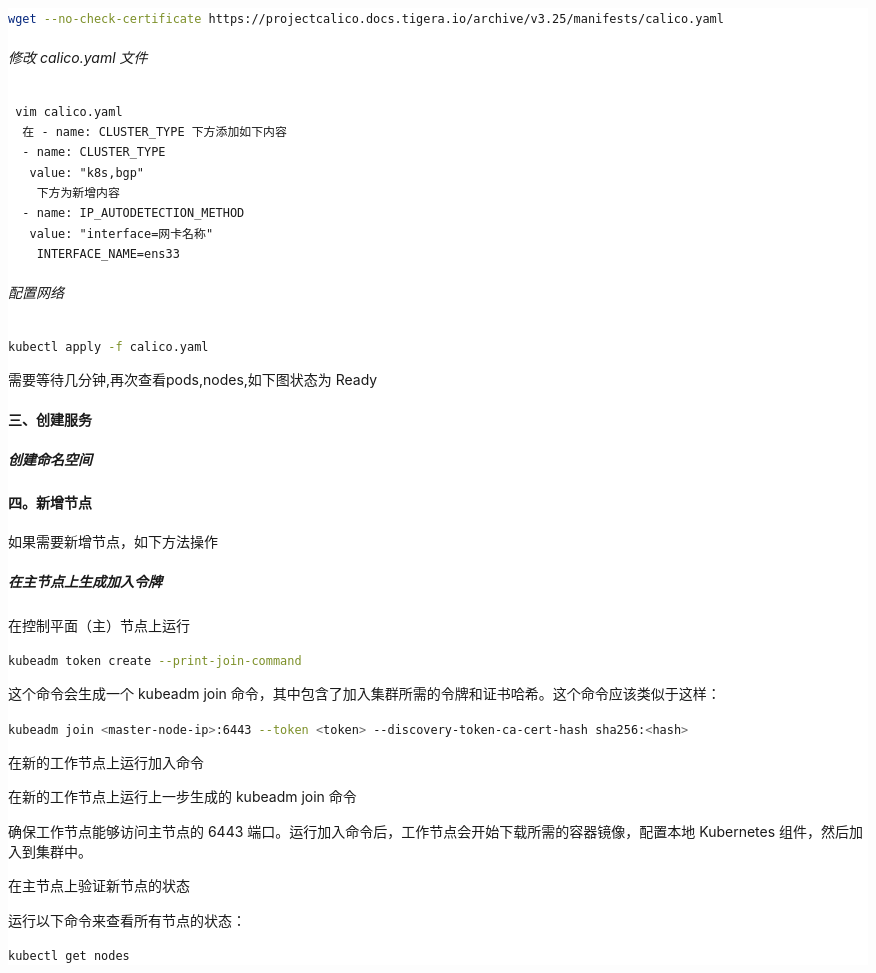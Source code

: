 ```bash
wget --no-check-certificate https://projectcalico.docs.tigera.io/archive/v3.25/manifests/calico.yaml
```



###### 修改 calico.yaml 文件

 ```
  vim calico.yaml
   在 - name: CLUSTER_TYPE 下方添加如下内容
   - name: CLUSTER_TYPE
    value: "k8s,bgp"
     下方为新增内容
   - name: IP_AUTODETECTION_METHOD
    value: "interface=网卡名称"
     INTERFACE_NAME=ens33
 ```


###### 配置网络
```bash
kubectl apply -f calico.yaml
```

需要等待几分钟,再次查看pods,nodes,如下图状态为 Ready


#### 三、创建服务 
##### 创建命名空间

#### 四。新增节点

如果需要新增节点，如下方法操作

##### 在主节点上生成加入令牌
在控制平面（主）节点上运行 

```bash
kubeadm token create --print-join-command
```

这个命令会生成一个 kubeadm join 命令，其中包含了加入集群所需的令牌和证书哈希。这个命令应该类似于这样：

```bash
kubeadm join <master-node-ip>:6443 --token <token> --discovery-token-ca-cert-hash sha256:<hash>
```

在新的工作节点上运行加入命令

在新的工作节点上运行上一步生成的 kubeadm join 命令

确保工作节点能够访问主节点的 6443 端口。运行加入命令后，工作节点会开始下载所需的容器镜像，配置本地 Kubernetes 组件，然后加入到集群中。

在主节点上验证新节点的状态

运行以下命令来查看所有节点的状态：

```
kubectl get nodes
```
